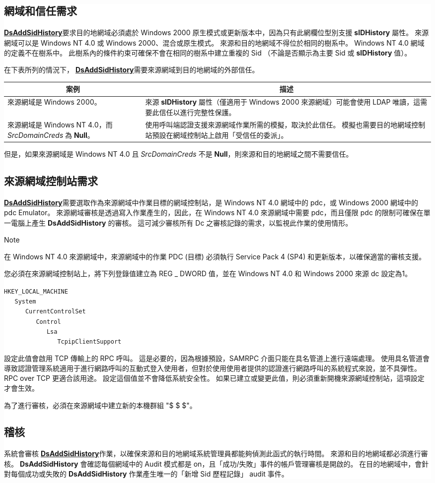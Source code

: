 ## <a name="domain-and-trust-requirements"></a>網域和信任需求

[**DsAddSidHistory**](/windows/desktop/api/Ntdsapi/nf-ntdsapi-dsaddsidhistorya)要求目的地網域必須處於 Windows 2000 原生模式或更新版本中，因為只有此網欄位型別支援 **sIDHistory** 屬性。 來源網域可以是 Windows NT 4.0 或 Windows 2000、混合或原生模式。 來源和目的地網域不得位於相同的樹系中。 Windows NT 4.0 網域的定義不在樹系中。 此樹系內的條件約束可確保不會在相同的樹系中建立重複的 Sid （不論是否顯示為主要 Sid 或 **sIDHistory** 值）。

在下表所列的情況下， [**DsAddSidHistory**](/windows/desktop/api/Ntdsapi/nf-ntdsapi-dsaddsidhistorya)需要來源網域到目的地網域的外部信任。



| 案例                                                                             | 描述                                                                                                                                                                                                                                                                 |
|----------------------------------------------------------------------------------|-----------------------------------------------------------------------------------------------------------------------------------------------------------------------------------------------------------------------------------------------------------------------------|
| 來源網域是 Windows 2000。<br/>                                    | 來源 **sIDHistory** 屬性（僅適用于 Windows 2000 來源網域）可能會使用 LDAP 唯讀，這需要此信任以進行完整性保護。<br/>                                                                                             |
| 來源網域是 Windows NT 4.0，而 *SrcDomainCreds* 為 **Null**。<br/> | 使用呼叫端認證支援來源網域作業所需的模擬，取決於此信任。 模擬也需要目的地網域控制站預設在網域控制站上啟用「受信任的委派」。<br/> |



 

但是，如果來源網域是 Windows NT 4.0 且 *SrcDomainCreds* 不是 **Null**，則來源和目的地網域之間不需要信任。

## <a name="source-domain-controller-requirements"></a>來源網域控制站需求

[**DsAddSidHistory**](/windows/desktop/api/Ntdsapi/nf-ntdsapi-dsaddsidhistorya)需要選取作為來源網域中作業目標的網域控制站，是 Windows NT 4.0 網域中的 pdc，或 Windows 2000 網域中的 pdc Emulator。 來源網域審核是透過寫入作業產生的，因此，在 Windows NT 4.0 來源網域中需要 pdc，而且僅限 pdc 的限制可確保在單一電腦上產生 **DsAddSidHistory** 的審核。 這可減少審核所有 Dc 之審核記錄的需求，以監視此作業的使用情形。

> [!Note]  
> 在 Windows NT 4.0 來源網域中，來源網域中的作業 PDC (目標) 必須執行 Service Pack 4 (SP4) 和更新版本，以確保適當的審核支援。

 

您必須在來源網域控制站上，將下列登錄值建立為 REG \_ DWORD 值，並在 Windows NT 4.0 和 Windows 2000 來源 dc 設定為1。

```
HKEY_LOCAL_MACHINE
   System
      CurrentControlSet
         Control
            Lsa
               TcpipClientSupport
```

設定此值會啟用 TCP 傳輸上的 RPC 呼叫。 這是必要的，因為根據預設，SAMRPC 介面只能在具名管道上進行遠端處理。 使用具名管道會導致認證管理系統適用于進行網路呼叫的互動式登入使用者，但對於使用使用者提供的認證進行網路呼叫的系統程式來說，並不具彈性。 RPC over TCP 更適合該用途。 設定這個值並不會降低系統安全性。 如果已建立或變更此值，則必須重新開機來源網域控制站，這項設定才會生效。

<SrcDomainName>為了進行審核，必須在來源網域中建立新的本機群組 "$ $ $"。

## <a name="auditing"></a>稽核

系統會審核 [**DsAddSidHistory**](/windows/desktop/api/Ntdsapi/nf-ntdsapi-dsaddsidhistorya)作業，以確保來源和目的地網域系統管理員都能夠偵測此函式的執行時間。 來源和目的地網域都必須進行審核。 **DsAddSidHistory** 會確認每個網域中的 Audit 模式都是 on，且「成功/失敗」事件的帳戶管理審核是開啟的。 在目的地網域中，會針對每個成功或失敗的 **DsAddSidHistory** 作業產生唯一的「新增 Sid 歷程記錄」 audit 事件。
